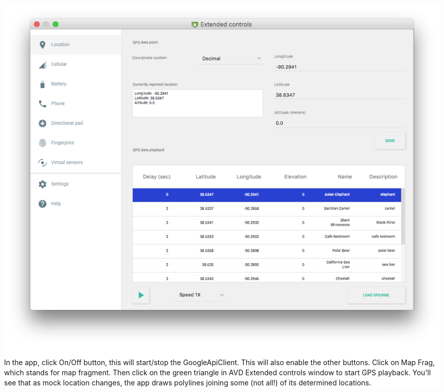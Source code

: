 ![](.md_images/ec.png)

In the app, click On/Off button, this will start/stop the GoogleApiClient. This will also enable the other buttons. Click on Map Frag, which stands for map fragment. Then click on the green triangle in AVD Extended controls window to start GPS playback. You'll see that as mock location changes, the app draws polylines joining some (not all!) of its determined locations.
